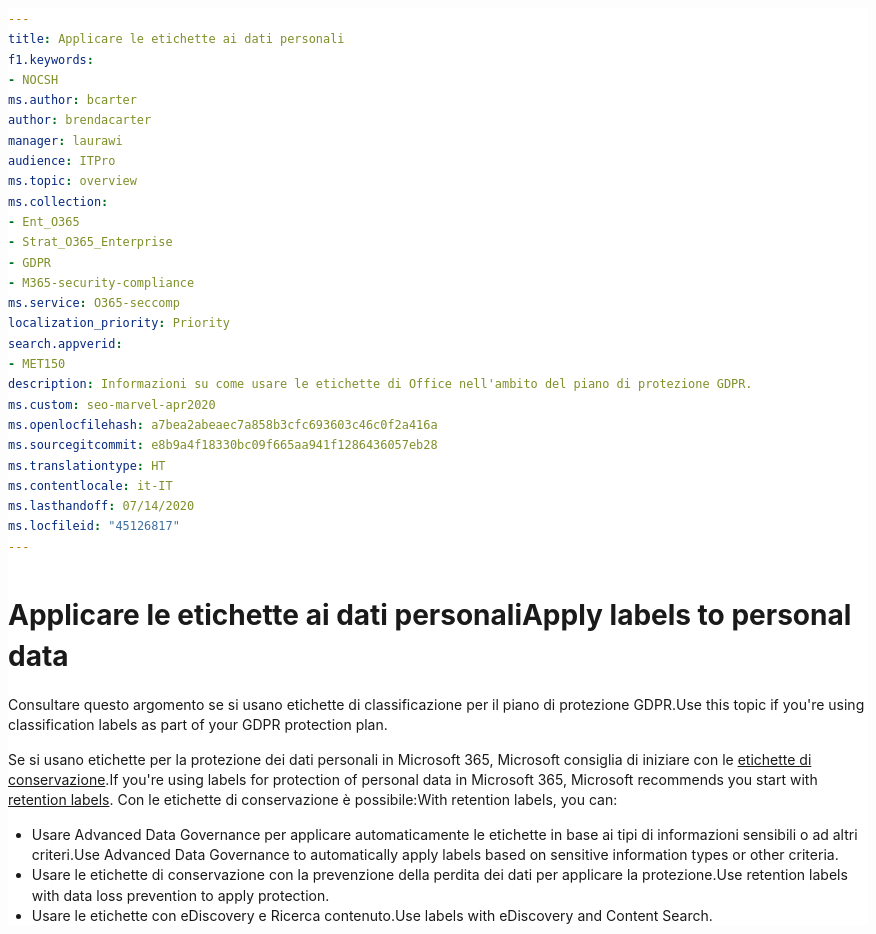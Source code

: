 ```yaml
---
title: Applicare le etichette ai dati personali
f1.keywords:
- NOCSH
ms.author: bcarter
author: brendacarter
manager: laurawi
audience: ITPro
ms.topic: overview
ms.collection:
- Ent_O365
- Strat_O365_Enterprise
- GDPR
- M365-security-compliance
ms.service: O365-seccomp
localization_priority: Priority
search.appverid:
- MET150
description: Informazioni su come usare le etichette di Office nell'ambito del piano di protezione GDPR.
ms.custom: seo-marvel-apr2020
ms.openlocfilehash: a7bea2abeaec7a858b3cfc693603c46c0f2a416a
ms.sourcegitcommit: e8b9a4f18330bc09f665aa941f1286436057eb28
ms.translationtype: HT
ms.contentlocale: it-IT
ms.lasthandoff: 07/14/2020
ms.locfileid: "45126817"
---
```

# <a name="apply-labels-to-personal-data"></a><span data-ttu-id="ee19d-103">Applicare le etichette ai dati personali</span><span class="sxs-lookup"><span data-stu-id="ee19d-103">Apply labels to personal data</span></span>

 <span data-ttu-id="ee19d-104">Consultare questo argomento se si usano etichette di classificazione per il piano di protezione GDPR.</span><span class="sxs-lookup"><span data-stu-id="ee19d-104">Use this topic if you're using classification labels as part of your GDPR protection plan.</span></span> 

<span data-ttu-id="ee19d-105">Se si usano etichette per la protezione dei dati personali in Microsoft 365, Microsoft consiglia di iniziare con le [etichette di conservazione](retention.md#retention-labels).</span><span class="sxs-lookup"><span data-stu-id="ee19d-105">If you're using labels for protection of personal data in Microsoft 365, Microsoft recommends you start with [retention labels](retention.md#retention-labels).</span></span> <span data-ttu-id="ee19d-106">Con le etichette di conservazione è possibile:</span><span class="sxs-lookup"><span data-stu-id="ee19d-106">With retention labels, you can:</span></span>
- <span data-ttu-id="ee19d-107">Usare Advanced Data Governance per applicare automaticamente le etichette in base ai tipi di informazioni sensibili o ad altri criteri.</span><span class="sxs-lookup"><span data-stu-id="ee19d-107">Use Advanced Data Governance to automatically apply labels based on sensitive information types or other criteria.</span></span>
- <span data-ttu-id="ee19d-108">Usare le etichette di conservazione con la prevenzione della perdita dei dati per applicare la protezione.</span><span class="sxs-lookup"><span data-stu-id="ee19d-108">Use retention labels with data loss prevention to apply protection.</span></span> 
- <span data-ttu-id="ee19d-109">Usare le etichette con eDiscovery e Ricerca contenuto.</span><span class="sxs-lookup"><span data-stu-id="ee19d-109">Use labels with eDiscovery and Content Search.</span></span> 
